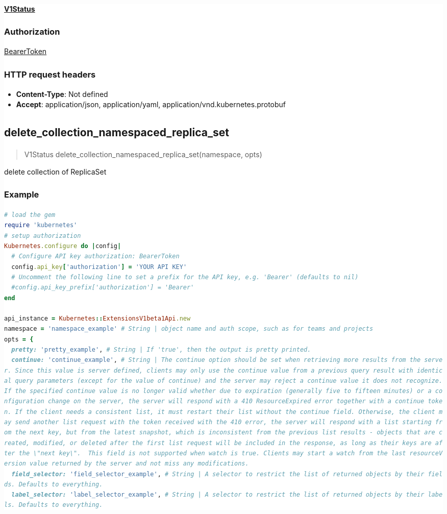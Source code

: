 [**V1Status**](V1Status.md)

### Authorization

[BearerToken](../README.md#BearerToken)

### HTTP request headers

- **Content-Type**: Not defined
- **Accept**: application/json, application/yaml, application/vnd.kubernetes.protobuf


## delete_collection_namespaced_replica_set

> V1Status delete_collection_namespaced_replica_set(namespace, opts)



delete collection of ReplicaSet

### Example

```ruby
# load the gem
require 'kubernetes'
# setup authorization
Kubernetes.configure do |config|
  # Configure API key authorization: BearerToken
  config.api_key['authorization'] = 'YOUR API KEY'
  # Uncomment the following line to set a prefix for the API key, e.g. 'Bearer' (defaults to nil)
  #config.api_key_prefix['authorization'] = 'Bearer'
end

api_instance = Kubernetes::ExtensionsV1beta1Api.new
namespace = 'namespace_example' # String | object name and auth scope, such as for teams and projects
opts = {
  pretty: 'pretty_example', # String | If 'true', then the output is pretty printed.
  continue: 'continue_example', # String | The continue option should be set when retrieving more results from the server. Since this value is server defined, clients may only use the continue value from a previous query result with identical query parameters (except for the value of continue) and the server may reject a continue value it does not recognize. If the specified continue value is no longer valid whether due to expiration (generally five to fifteen minutes) or a configuration change on the server, the server will respond with a 410 ResourceExpired error together with a continue token. If the client needs a consistent list, it must restart their list without the continue field. Otherwise, the client may send another list request with the token received with the 410 error, the server will respond with a list starting from the next key, but from the latest snapshot, which is inconsistent from the previous list results - objects that are created, modified, or deleted after the first list request will be included in the response, as long as their keys are after the \"next key\".  This field is not supported when watch is true. Clients may start a watch from the last resourceVersion value returned by the server and not miss any modifications.
  field_selector: 'field_selector_example', # String | A selector to restrict the list of returned objects by their fields. Defaults to everything.
  label_selector: 'label_selector_example', # String | A selector to restrict the list of returned objects by their labels. Defaults to everything.
```